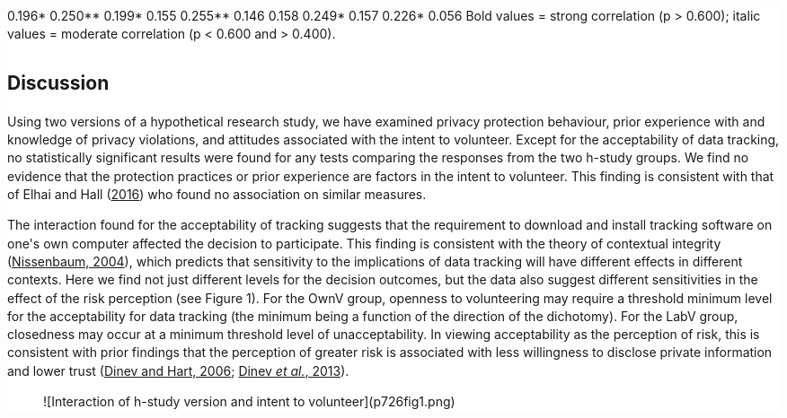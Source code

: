<td style="text-align:center;">0.196*</td>

<td style="text-align:center;">0.250**</td>

<td style="text-align:center;">0.199*</td>

<td style="text-align:center;">0.155</td>

<td style="text-align:center;">0.255**</td>

<td style="text-align:center;">0.146</td>

<td style="text-align:center;">0.158</td>

<td style="text-align:center;">0.249*</td>

<td style="text-align:center;">0.157</td>

<td style="text-align:center;">0.226*</td>

<td style="text-align:center;">0.056</td>

</tr>

<tr>

<td colspan="14">Bold values = strong correlation (p > 0.600); italic values = moderate correlation (p < 0.600 and > 0.400).</td>

</tr>

</tbody>

</table>

## Discussion

Using two versions of a hypothetical research study, we have examined privacy protection behaviour, prior experience with and knowledge of privacy violations, and attitudes associated with the intent to volunteer. Except for the acceptability of data tracking, no statistically significant results were found for any tests comparing the responses from the two h-study groups. We find no evidence that the protection practices or prior experience are factors in the intent to volunteer. This finding is consistent with that of Elhai and Hall ([2016](#elh16)) who found no association on similar measures.

The interaction found for the acceptability of tracking suggests that the requirement to download and install tracking software on one's own computer affected the decision to participate. This finding is consistent with the theory of contextual integrity ([Nissenbaum, 2004](#nis04)), which predicts that sensitivity to the implications of data tracking will have different effects in different contexts. Here we find not just different levels for the decision outcomes, but the data also suggest different sensitivities in the effect of the risk perception (see Figure 1). For the OwnV group, openness to volunteering may require a threshold minimum level for the acceptability for data tracking (the minimum being a function of the direction of the dichotomy). For the LabV group, closedness may occur at a minimum threshold level of unacceptability. In viewing acceptability as the perception of risk, this is consistent with prior findings that the perception of greater risk is associated with less willingness to disclose private information and lower trust ([Dinev and Hart, 2006](#din06); [Dinev _et al._, 2013](#din13)).

<figure class="centre">![Interaction of h-study version and intent to volunteer](p726fig1.png)
